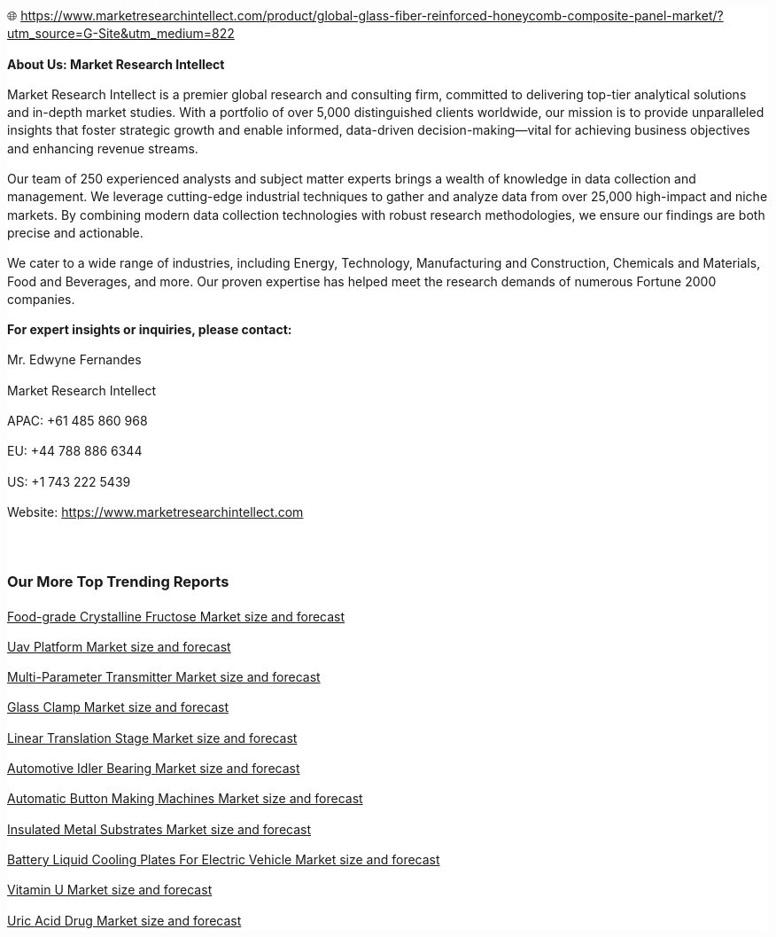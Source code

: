 🌐&nbsp;</strong><a href="https://www.marketresearchintellect.com/product/global-glass-fiber-reinforced-honeycomb-composite-panel-market/?utm_source=G-Site&utm_medium=822">https://www.marketresearchintellect.com/product/global-glass-fiber-reinforced-honeycomb-composite-panel-market/?utm_source=G-Site&utm_medium=822</a></p><p><strong>About Us: Market Research Intellect</strong></p></div><div class="article-main__content" data-test-id="publishing-text-block"><div class="article-main__content" data-test-id="publishing-text-block"><p>Market Research Intellect is a premier global research and consulting firm, committed to delivering top-tier analytical solutions and in-depth market studies. With a portfolio of over 5,000 distinguished clients worldwide, our mission is to provide unparalleled insights that foster strategic growth and enable informed, data-driven decision-making&mdash;vital for achieving business objectives and enhancing revenue streams.</p><p>Our team of 250 experienced analysts and subject matter experts brings a wealth of knowledge in data collection and management. We leverage cutting-edge industrial techniques to gather and analyze data from over 25,000 high-impact and niche markets. By combining modern data collection technologies with robust research methodologies, we ensure our findings are both precise and actionable.</p><p>We cater to a wide range of industries, including Energy, Technology, Manufacturing and Construction, Chemicals and Materials, Food and Beverages, and more. Our proven expertise has helped meet the research demands of numerous Fortune 2000 companies.</p><p><strong>For expert insights or inquiries, please contact:</strong></p><p>Mr. Edwyne Fernandes</p><p>Market Research Intellect</p><p>APAC: +61 485 860 968</p><p>EU: +44 788 886 6344</p><p>US: +1 743 222 5439</p></div><div class="article-main__content" data-test-id="publishing-text-block"><p><span class="">Website:&nbsp;https://www.marketresearchintellect.com</span></p></div></div><div class="article-main__content" data-test-id="publishing-text-block">&nbsp;</div><h3>Our More Top Trending Reports</h3><p><a href="https://www.marketresearchintellect.com/nl/product/global-food-grade-crystalline-fructose-market/">Food-grade Crystalline Fructose  Market size and forecast</a></p><p><a href="https://www.marketresearchintellect.com/ko/product/global-uav-platform-market-size-and-forecast/">Uav Platform  Market size and forecast</a></p><p><a href="https://www.marketresearchintellect.com/zh/product/multi-parameter-transmitter-market/">Multi-Parameter Transmitter  Market size and forecast</a></p><p><a href="https://www.marketresearchintellect.com/de/product/glass-clamp-market/">Glass Clamp  Market size and forecast</a></p><p><a href="https://www.marketresearchintellect.com/es/product/linear-translation-stage-market/">Linear Translation Stage  Market size and forecast</a></p><p><a href="https://www.marketresearchintellect.com/ja/product/global-automotive-idler-bearing-market/">Automotive Idler Bearing  Market size and forecast</a></p><p><a href="https://www.marketresearchintellect.com/ar/product/global-automatic-button-making-machines-market-size-forecast/">Automatic Button Making Machines  Market size and forecast</a></p><p><a href="https://www.marketresearchintellect.com/pt/product/insulated-metal-substrates-market/">Insulated Metal Substrates  Market size and forecast</a></p><p><a href="https://www.marketresearchintellect.com/it/product/global-battery-liquid-cooling-plates-for-electric-vehicle-market/">Battery Liquid Cooling Plates For Electric Vehicle  Market size and forecast</a></p><p><a href="https://www.marketresearchintellect.com/nl/product/global-vitamin-u-market/">Vitamin U  Market size and forecast</a></p><p><a href="https://www.marketresearchintellect.com/ko/product/uric-acid-drug-market-size-and-forecast/">Uric Acid Drug  Market size and forecast</a></p>